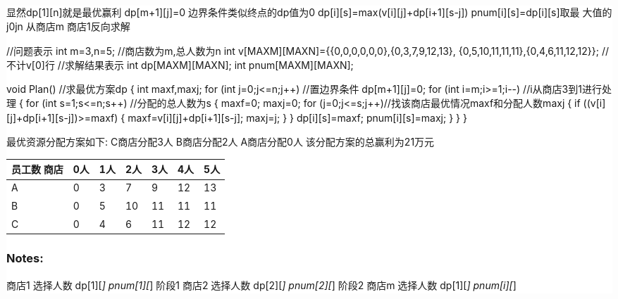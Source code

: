 显然dp[1][n]就是最优赢利
dp[m+1][j]=0			  边界条件类似终点的dp值为0
dp[i][s]=max(v[i][j]+dp[i+1][s-j])	pnum[i][s]=dp[i][s]取最					大值的j0jn
从商店m  商店1反向求解


//问题表示
int m=3,n=5;				//商店数为m,总人数为n
int v[MAXM][MAXN]={{0,0,0,0,0,0},{0,3,7,9,12,13},
	{0,5,10,11,11,11},{0,4,6,11,12,12}}; //不计v[0]行
//求解结果表示
int dp[MAXM][MAXN];
int pnum[MAXM][MAXN];


void Plan()			  //求最优方案dp
{  int maxf,maxj;
   for (int j=0;j<=n;j++)	  //置边界条件
     dp[m+1][j]=0;
   for (int i=m;i>=1;i--)	  //i从商店3到1进行处理
   {  for (int s=1;s<=n;s++)	  //分配的总人数为s
      {  maxf=0;
         maxj=0;
         for (j=0;j<=s;j++)//找该商店最优情况maxf和分配人数maxj
         {  if ((v[i][j]+dp[i+1][s-j])>=maxf)
            {  maxf=v[i][j]+dp[i+1][s-j];
               maxj=j;
            }
         }
         dp[i][s]=maxf;
         pnum[i][s]=maxj;
      }
   }
}


最优资源分配方案如下:
  C商店分配3人
  B商店分配2人
  A商店分配0人
  该分配方案的总赢利为21万元

| 员工数 商店 | 0人 | 1人 | 2人 | 3人 | 4人 | 5人 |
| --- | --- | --- | --- | --- | --- | --- |
| A | 0 | 3 | 7 | 9 | 12 | 13 |
| B | 0 | 5 | 10 | 11 | 11 | 11 |
| C | 0 | 4 | 6 | 11 | 12 | 12 |

### Notes:


商店1
选择人数
dp[1][*]
pnum[1][*]
阶段1
商店2
选择人数
dp[2][*]
pnum[2][*]
阶段2
商店m
选择人数
dp[1][*]
pnum[i][*]